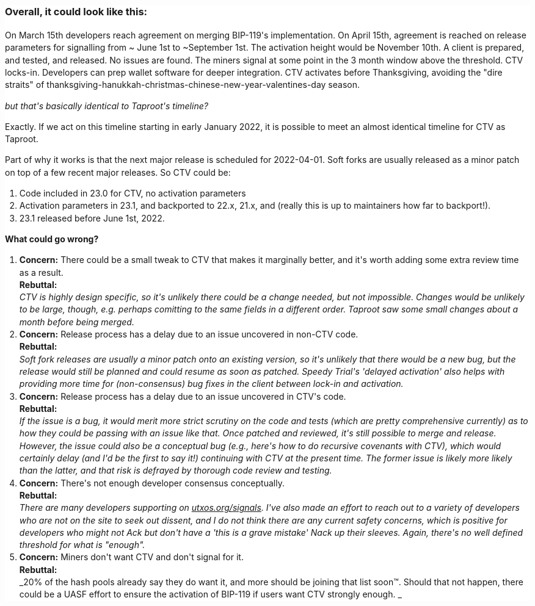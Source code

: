 
### Overall, it could look like this:

On March 15th developers reach agreement on merging BIP-119's implementation.
On April 15th, agreement is reached on release parameters for signalling from ~
June 1st to ~September 1st. The activation height would be November 10th.  A client
is prepared, and tested, and released. No issues are found. The miners signal at
some point in the 3 month window above the threshold. CTV locks-in. Developers
can prep wallet software for deeper integration. CTV activates before
Thanksgiving, avoiding the "dire straits" of
thanksgiving-hanukkah-christmas-chinese-new-year-valentines-day season.

_but that's basically identical to Taproot's timeline?_

Exactly. If we act on this timeline starting in early January 2022, it is
possible to meet an almost identical timeline for CTV as Taproot.

Part of why it works is that the next major release is scheduled for 2022-04-01.
Soft forks are usually released as a minor patch on top of a few recent major
releases. So CTV could be:

1. Code included in 23.0 for CTV, no activation parameters
1. Activation parameters in 23.1, and backported to 22.x, 21.x, and (really this is up to maintainers how far to backport!).
1. 23.1 released before June 1st, 2022.

**What could go wrong?**

1. **Concern:** There could be  a small tweak to CTV that makes it marginally
better, and it's worth adding some extra review time as a result.\
**Rebuttal:**\
_CTV is highly design specific, so it's unlikely there could be a change needed,
but not impossible. Changes would be unlikely to be large, though, e.g. perhaps
comitting to the same fields in a different order. Taproot saw some small
changes about a month before being merged._
1. **Concern:** Release process has a delay due to an issue uncovered in non-CTV code.\
**Rebuttal:**\
_Soft fork releases are usually a minor patch onto an existing version, so it's
unlikely that there would be a new bug, but the release would still be planned
and could resume as soon as patched. Speedy Trial's 'delayed activation' also
helps with providing more time for (non-consensus) bug fixes in the client
between lock-in and activation._
1. **Concern:** Release process has a delay due to an issue uncovered in CTV's code.\
**Rebuttal:**\
_If the issue is a bug, it would merit more strict scrutiny on the code and
tests (which are pretty comprehensive currently) as to how they could be passing
with an issue like that. Once patched and reviewed, it's still possible to merge
and release. However, the issue could also be a conceptual bug (e.g., here's how
to do recursive covenants with CTV), which would certainly delay (and I'd be the
first to say it!) continuing with CTV at the present time. The former issue is
likely more likely than the latter, and that risk is defrayed by thorough code
review and testing._
1. **Concern:** There's not enough developer consensus conceptually.\
**Rebuttal:**\
_There are many developers supporting on
[utxos.org/signals](https://utxos.org/signals). I've also made an effort to
reach out to a variety of developers who are not on the site to seek out
dissent, and I do not think there are any current safety concerns, which is
positive for developers who might not Ack but don't have a 'this is a grave
mistake' Nack up their sleeves. Again, there's no well defined threshold for
what is "enough"._
1. **Concern:** Miners don't want CTV and don't signal for it.\
**Rebuttal:**\
_20% of the hash pools already say they do want it, and more should be joining
that list soon™. Should that not happen, there could be a UASF effort to ensure
the activation of BIP-119 if users want CTV strongly enough. _